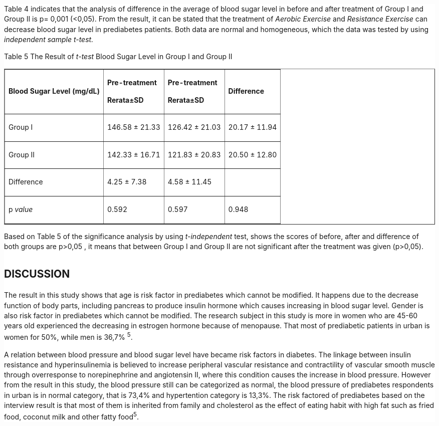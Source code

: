 </table>
<p><span class="font5">Table 4 indicates that the analysis of difference in the average of blood sugar level in before and after treatment of Group I and Group II is p= 0,001 (&lt;0,05). From the result, it can be stated that the treatment of </span><span class="font5" style="font-style:italic;">Aerobic Exercise</span><span class="font5"> and </span><span class="font5" style="font-style:italic;">Resistance Exercise</span><span class="font5"> can decrease blood sugar level in prediabetes patients. Both data are normal and homogeneous, which the data was tested by using </span><span class="font5" style="font-style:italic;">independent sample t-test.</span></p>
<p><span class="font4">Table 5 The Result of </span><span class="font4" style="font-style:italic;">t-test</span><span class="font4"> Blood Sugar Level in Group I and Group II</span></p>
<table border="1">
<tr><td style="vertical-align:middle;">
<p><span class="font4" style="font-weight:bold;">Blood Sugar Level (mg/dL)</span></p></td><td style="vertical-align:bottom;">
<p><span class="font4" style="font-weight:bold;">Pre-treatment</span></p>
<p><span class="font4" style="font-weight:bold;">Rerata±SD</span></p></td><td style="vertical-align:bottom;">
<p><span class="font4" style="font-weight:bold;">Pre-treatment</span></p>
<p><span class="font4" style="font-weight:bold;">Rerata±SD</span></p></td><td style="vertical-align:middle;">
<p><span class="font4" style="font-weight:bold;">Difference</span></p></td></tr>
<tr><td style="vertical-align:middle;">
<p><span class="font4">Group I</span></p></td><td style="vertical-align:middle;">
<p><span class="font4">146.58 ± 21.33</span></p></td><td style="vertical-align:middle;">
<p><span class="font4">126.42 ± 21.03</span></p></td><td style="vertical-align:middle;">
<p><span class="font4">20.17 ± 11.94</span></p></td></tr>
<tr><td style="vertical-align:middle;">
<p><span class="font4">Group II</span></p></td><td style="vertical-align:middle;">
<p><span class="font4">142.33 ± 16.71</span></p></td><td style="vertical-align:middle;">
<p><span class="font4">121.83 ± 20.83</span></p></td><td style="vertical-align:middle;">
<p><span class="font4">20.50 ± 12.80</span></p></td></tr>
<tr><td style="vertical-align:bottom;">
<p><span class="font4">Difference</span></p></td><td style="vertical-align:bottom;">
<p><span class="font4">4.25 ± 7.38</span></p></td><td style="vertical-align:bottom;">
<p><span class="font4">4.58 ± 11.45</span></p></td><td style="vertical-align:top;"></td></tr>
<tr><td style="vertical-align:middle;">
<p><span class="font4">p </span><span class="font4" style="font-style:italic;">value</span></p></td><td style="vertical-align:middle;">
<p><span class="font4">0.592</span></p></td><td style="vertical-align:middle;">
<p><span class="font4">0.597</span></p></td><td style="vertical-align:middle;">
<p><span class="font4">0.948</span></p></td></tr>
</table>
<p><span class="font5">Based on Table 5 of the significance analysis by using </span><span class="font5" style="font-style:italic;">t-independent</span><span class="font5"> test, shows the scores of before, after and difference of both groups are p&gt;0,05 , it means that between Group I and Group II are not significant after the treatment was given (p&gt;0,05).</span></p>
<h2><a name="bookmark8"></a><span class="font5" style="font-weight:bold;"><a name="bookmark9"></a>DISCUSSION</span></h2>
<p><span class="font5">The result in this study shows that age is risk factor in prediabetes which cannot be modified. It happens due to the decrease function of body parts, including pancreas to produce insulin hormone which causes increasing in blood sugar level. Gender is also risk factor in prediabetes which cannot be modified. The research subject in this study is more in women who are 45-60 years old experienced the decreasing in estrogen hormone because of menopause. That most of prediabetic patients in urban is women for 50%, while men is 36,7% <sup>5</sup>.</span></p>
<p><span class="font5">A relation between blood pressure and blood sugar level have became risk factors in diabetes. The linkage between insulin resistance and hyperinsulinemia is believed to increase peripheral vascular resistance and contractility of vascular smooth muscle through overresponse to norepinephrine and angiotensin II, where this condition causes the increase in blood pressure. However from the result in this study, the blood pressure still can be categorized as normal, the blood pressure of prediabetes respondents in urban is in normal category, that is 73,4% and hypertention category is 13,3%. The risk factored of prediabetes based on the interview result is that most of them is inherited from family and cholesterol as the effect of eating habit with high fat such as fried food, coconut milk and other fatty food<sup>5</sup>.</span></p>
